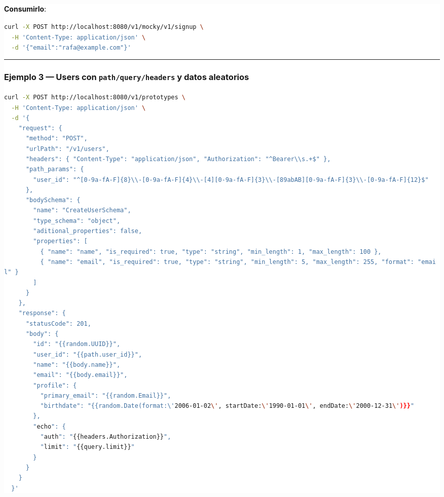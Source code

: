 **Consumirlo**:

```bash
curl -X POST http://localhost:8080/v1/mocky/v1/signup \
  -H 'Content-Type: application/json' \
  -d '{"email":"rafa@example.com"}'
```

---

### Ejemplo 3 — Users con `path/query/headers` y datos aleatorios

```bash
curl -X POST http://localhost:8080/v1/prototypes \
  -H 'Content-Type: application/json' \
  -d '{
    "request": {
      "method": "POST",
      "urlPath": "/v1/users",
      "headers": { "Content-Type": "application/json", "Authorization": "^Bearer\\s.+$" },
      "path_params": {
        "user_id": "^[0-9a-fA-F]{8}\\-[0-9a-fA-F]{4}\\-[4][0-9a-fA-F]{3}\\-[89abAB][0-9a-fA-F]{3}\\-[0-9a-fA-F]{12}$"
      },
      "bodySchema": {
        "name": "CreateUserSchema",
        "type_schema": "object",
        "aditional_properties": false,
        "properties": [
          { "name": "name", "is_required": true, "type": "string", "min_length": 1, "max_length": 100 },
          { "name": "email", "is_required": true, "type": "string", "min_length": 5, "max_length": 255, "format": "email" }
        ]
      }
    },
    "response": {
      "statusCode": 201,
      "body": {
        "id": "{{random.UUID}}",
        "user_id": "{{path.user_id}}",
        "name": "{{body.name}}",
        "email": "{{body.email}}",
        "profile": {
          "primary_email": "{{random.Email}}",
          "birthdate": "{{random.Date(format:\'2006-01-02\', startDate:\'1990-01-01\', endDate:\'2000-12-31\')}}"
        },
        "echo": {
          "auth": "{{headers.Authorization}}",
          "limit": "{{query.limit}}"
        }
      }
    }
  }'
```
